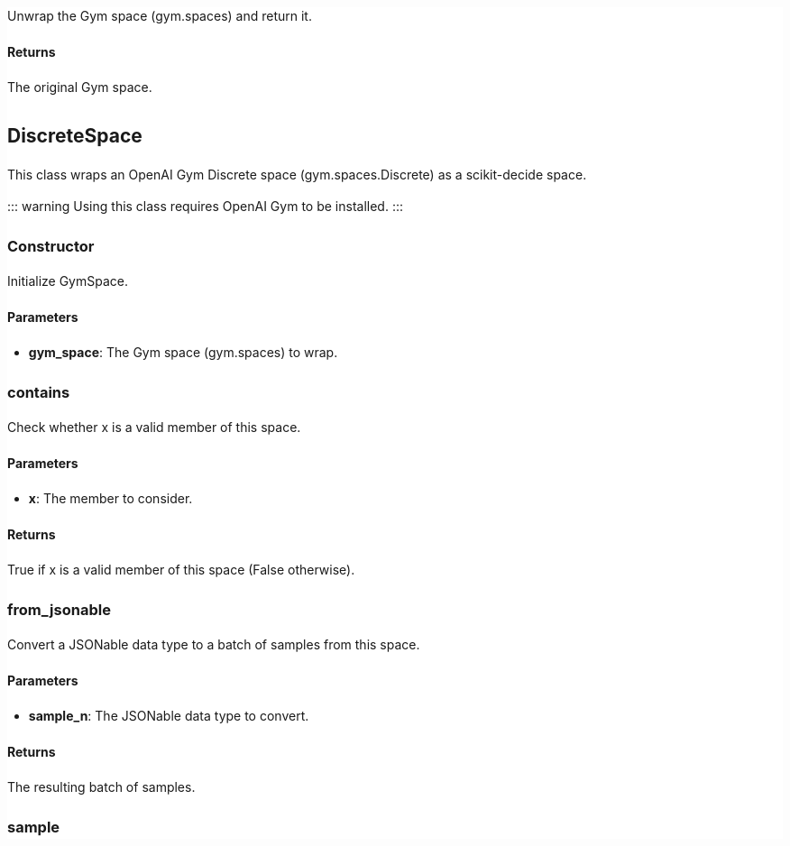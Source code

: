 Unwrap the Gym space (gym.spaces) and return it.

#### Returns
The original Gym space.

## DiscreteSpace

This class wraps an OpenAI Gym Discrete space (gym.spaces.Discrete) as a scikit-decide space.

::: warning
Using this class requires OpenAI Gym to be installed.
:::

### Constructor <Badge text="DiscreteSpace" type="tip"/>

<skdecide-signature name= "DiscreteSpace" :sig="{'params': [{'name': 'n'}]}"></skdecide-signature>

Initialize GymSpace.

#### Parameters
- **gym_space**: The Gym space (gym.spaces) to wrap.

### contains <Badge text="Space" type="warn"/>

<skdecide-signature name= "contains" :sig="{'params': [{'name': 'self'}, {'name': 'x', 'annotation': 'T'}], 'return': 'bool'}"></skdecide-signature>

Check whether x is a valid member of this space.

#### Parameters
- **x**: The member to consider.

#### Returns
True if x is a valid member of this space (False otherwise).

### from\_jsonable <Badge text="SerializableSpace" type="warn"/>

<skdecide-signature name= "from_jsonable" :sig="{'params': [{'name': 'self'}, {'name': 'sample_n', 'annotation': 'Sequence'}], 'return': 'Iterable[T]'}"></skdecide-signature>

Convert a JSONable data type to a batch of samples from this space.

#### Parameters
- **sample_n**: The JSONable data type to convert.

#### Returns
The resulting batch of samples.

### sample <Badge text="SamplableSpace" type="warn"/>

<skdecide-signature name= "sample" :sig="{'params': [{'name': 'self'}], 'return': 'T'}"></skdecide-signature>
